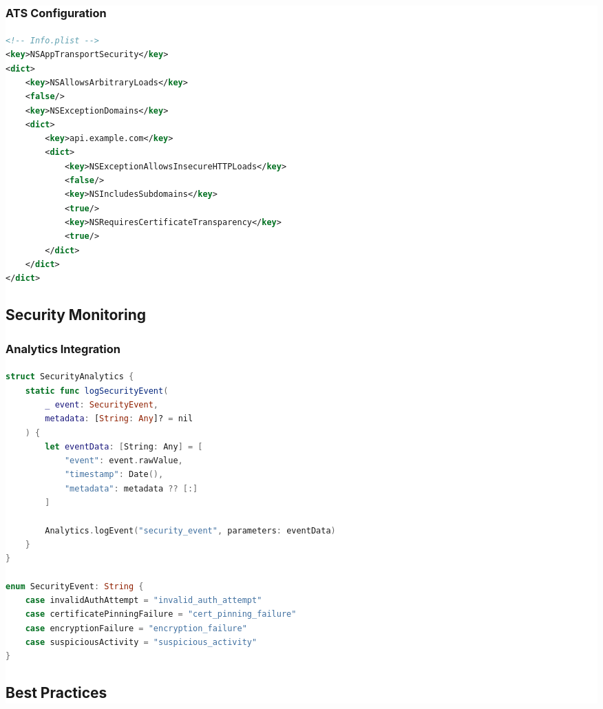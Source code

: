 ### ATS Configuration
```xml
<!-- Info.plist -->
<key>NSAppTransportSecurity</key>
<dict>
    <key>NSAllowsArbitraryLoads</key>
    <false/>
    <key>NSExceptionDomains</key>
    <dict>
        <key>api.example.com</key>
        <dict>
            <key>NSExceptionAllowsInsecureHTTPLoads</key>
            <false/>
            <key>NSIncludesSubdomains</key>
            <true/>
            <key>NSRequiresCertificateTransparency</key>
            <true/>
        </dict>
    </dict>
</dict>
```

## Security Monitoring

### Analytics Integration
```swift
struct SecurityAnalytics {
    static func logSecurityEvent(
        _ event: SecurityEvent,
        metadata: [String: Any]? = nil
    ) {
        let eventData: [String: Any] = [
            "event": event.rawValue,
            "timestamp": Date(),
            "metadata": metadata ?? [:]
        ]
        
        Analytics.logEvent("security_event", parameters: eventData)
    }
}

enum SecurityEvent: String {
    case invalidAuthAttempt = "invalid_auth_attempt"
    case certificatePinningFailure = "cert_pinning_failure"
    case encryptionFailure = "encryption_failure"
    case suspiciousActivity = "suspicious_activity"
}
```

## Best Practices
